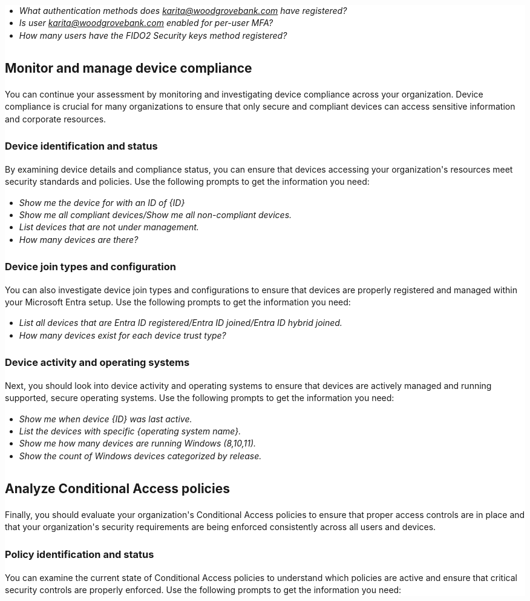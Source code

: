 - *What authentication methods does karita@woodgrovebank.com have registered?*
- *Is user karita@woodgrovebank.com enabled for per-user MFA?*
- *How many users have the FIDO2 Security keys method registered?*

## Monitor and manage device compliance

You can continue your assessment by monitoring and investigating device compliance across your organization. Device compliance is crucial for many organizations to ensure that only secure and compliant devices can access sensitive information and corporate resources.

### Device identification and status

By examining device details and compliance status, you can ensure that devices accessing your organization's resources meet security standards and policies. Use the following prompts to get the information you need:

- *Show me the device for with an ID of {ID}*
- *Show me all compliant devices/Show me all non-compliant devices.*
- *List devices that are not under management.*
- *How many devices are there?*

### Device join types and configuration

You can also investigate device join types and configurations to ensure that devices are properly registered and managed within your Microsoft Entra setup. Use the following prompts to get the information you need:

- *List all devices that are Entra ID registered/Entra ID joined/Entra ID hybrid joined.*
- *How many devices exist for each device trust type?*

### Device activity and operating systems

Next, you should look into device activity and operating systems to ensure that devices are actively managed and running supported, secure operating systems. Use the following prompts to get the information you need:

- *Show me when device {ID} was last active.*
- *List the devices with specific {operating system name}.*
- *Show me how many devices are running Windows (8,10,11).*
- *Show the count of Windows devices categorized by release.*

## Analyze Conditional Access policies

Finally, you should evaluate your organization's Conditional Access policies to ensure that proper access controls are in place and that your organization's security requirements are being enforced consistently across all users and devices.

### Policy identification and status

You can examine the current state of Conditional Access policies to understand which policies are active and ensure that critical security controls are properly enforced. Use the following prompts to get the information you need:
